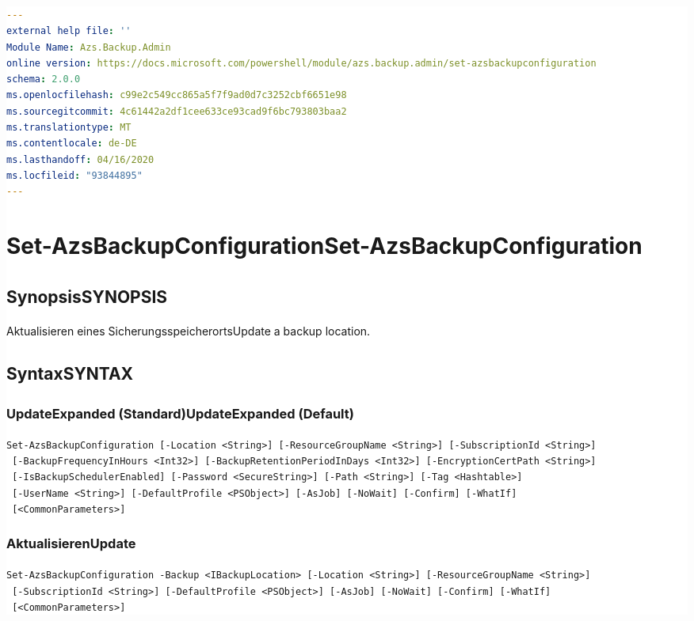 ```yaml
---
external help file: ''
Module Name: Azs.Backup.Admin
online version: https://docs.microsoft.com/powershell/module/azs.backup.admin/set-azsbackupconfiguration
schema: 2.0.0
ms.openlocfilehash: c99e2c549cc865a5f7f9ad0d7c3252cbf6651e98
ms.sourcegitcommit: 4c61442a2df1cee633ce93cad9f6bc793803baa2
ms.translationtype: MT
ms.contentlocale: de-DE
ms.lasthandoff: 04/16/2020
ms.locfileid: "93844895"
---
```

# <span data-ttu-id="78c19-101">Set-AzsBackupConfiguration</span><span class="sxs-lookup"><span data-stu-id="78c19-101">Set-AzsBackupConfiguration</span></span>

## <span data-ttu-id="78c19-102">Synopsis</span><span class="sxs-lookup"><span data-stu-id="78c19-102">SYNOPSIS</span></span>
<span data-ttu-id="78c19-103">Aktualisieren eines Sicherungsspeicherorts</span><span class="sxs-lookup"><span data-stu-id="78c19-103">Update a backup location.</span></span>

## <span data-ttu-id="78c19-104">Syntax</span><span class="sxs-lookup"><span data-stu-id="78c19-104">SYNTAX</span></span>

### <span data-ttu-id="78c19-105">UpdateExpanded (Standard)</span><span class="sxs-lookup"><span data-stu-id="78c19-105">UpdateExpanded (Default)</span></span>
```
Set-AzsBackupConfiguration [-Location <String>] [-ResourceGroupName <String>] [-SubscriptionId <String>]
 [-BackupFrequencyInHours <Int32>] [-BackupRetentionPeriodInDays <Int32>] [-EncryptionCertPath <String>]
 [-IsBackupSchedulerEnabled] [-Password <SecureString>] [-Path <String>] [-Tag <Hashtable>]
 [-UserName <String>] [-DefaultProfile <PSObject>] [-AsJob] [-NoWait] [-Confirm] [-WhatIf]
 [<CommonParameters>]
```

### <span data-ttu-id="78c19-106">Aktualisieren</span><span class="sxs-lookup"><span data-stu-id="78c19-106">Update</span></span>
```
Set-AzsBackupConfiguration -Backup <IBackupLocation> [-Location <String>] [-ResourceGroupName <String>]
 [-SubscriptionId <String>] [-DefaultProfile <PSObject>] [-AsJob] [-NoWait] [-Confirm] [-WhatIf]
 [<CommonParameters>]
```
